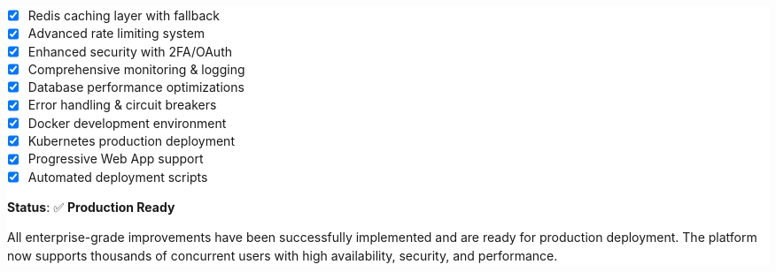 - [x] Redis caching layer with fallback
- [x] Advanced rate limiting system
- [x] Enhanced security with 2FA/OAuth
- [x] Comprehensive monitoring & logging
- [x] Database performance optimizations
- [x] Error handling & circuit breakers
- [x] Docker development environment
- [x] Kubernetes production deployment
- [x] Progressive Web App support
- [x] Automated deployment scripts

**Status**: ✅ **Production Ready**

All enterprise-grade improvements have been successfully implemented and are ready for production deployment. The platform now supports thousands of concurrent users with high availability, security, and performance.
